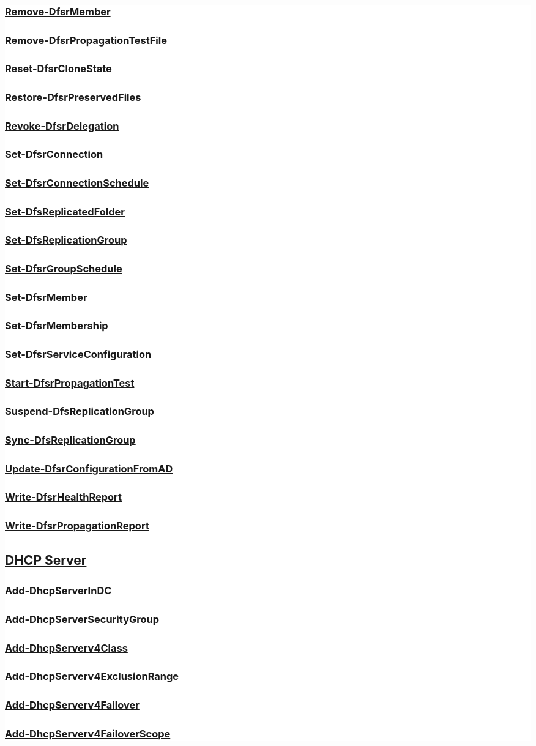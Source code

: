 ### [Remove-DfsrMember](dfsr/remove-dfsrmember.md)
### [Remove-DfsrPropagationTestFile](dfsr/remove-dfsrpropagationtestfile.md)
### [Reset-DfsrCloneState](dfsr/reset-dfsrclonestate.md)
### [Restore-DfsrPreservedFiles](dfsr/restore-dfsrpreservedfiles.md)
### [Revoke-DfsrDelegation](dfsr/revoke-dfsrdelegation.md)
### [Set-DfsrConnection](dfsr/set-dfsrconnection.md)
### [Set-DfsrConnectionSchedule](dfsr/set-dfsrconnectionschedule.md)
### [Set-DfsReplicatedFolder](dfsr/set-dfsreplicatedfolder.md)
### [Set-DfsReplicationGroup](dfsr/set-dfsreplicationgroup.md)
### [Set-DfsrGroupSchedule](dfsr/set-dfsrgroupschedule.md)
### [Set-DfsrMember](dfsr/set-dfsrmember.md)
### [Set-DfsrMembership](dfsr/set-dfsrmembership.md)
### [Set-DfsrServiceConfiguration](dfsr/set-dfsrserviceconfiguration.md)
### [Start-DfsrPropagationTest](dfsr/start-dfsrpropagationtest.md)
### [Suspend-DfsReplicationGroup](dfsr/suspend-dfsreplicationgroup.md)
### [Sync-DfsReplicationGroup](dfsr/sync-dfsreplicationgroup.md)
### [Update-DfsrConfigurationFromAD](dfsr/update-dfsrconfigurationfromad.md)
### [Write-DfsrHealthReport](dfsr/write-dfsrhealthreport.md)
### [Write-DfsrPropagationReport](dfsr/write-dfsrpropagationreport.md)
## [DHCP Server](dhcpserver/dhcpserver.md)
### [Add-DhcpServerInDC](dhcpserver/add-dhcpserverindc.md)
### [Add-DhcpServerSecurityGroup](dhcpserver/add-dhcpserversecuritygroup.md)
### [Add-DhcpServerv4Class](dhcpserver/add-dhcpserverv4class.md)
### [Add-DhcpServerv4ExclusionRange](dhcpserver/add-dhcpserverv4exclusionrange.md)
### [Add-DhcpServerv4Failover](dhcpserver/add-dhcpserverv4failover.md)
### [Add-DhcpServerv4FailoverScope](dhcpserver/add-dhcpserverv4failoverscope.md)